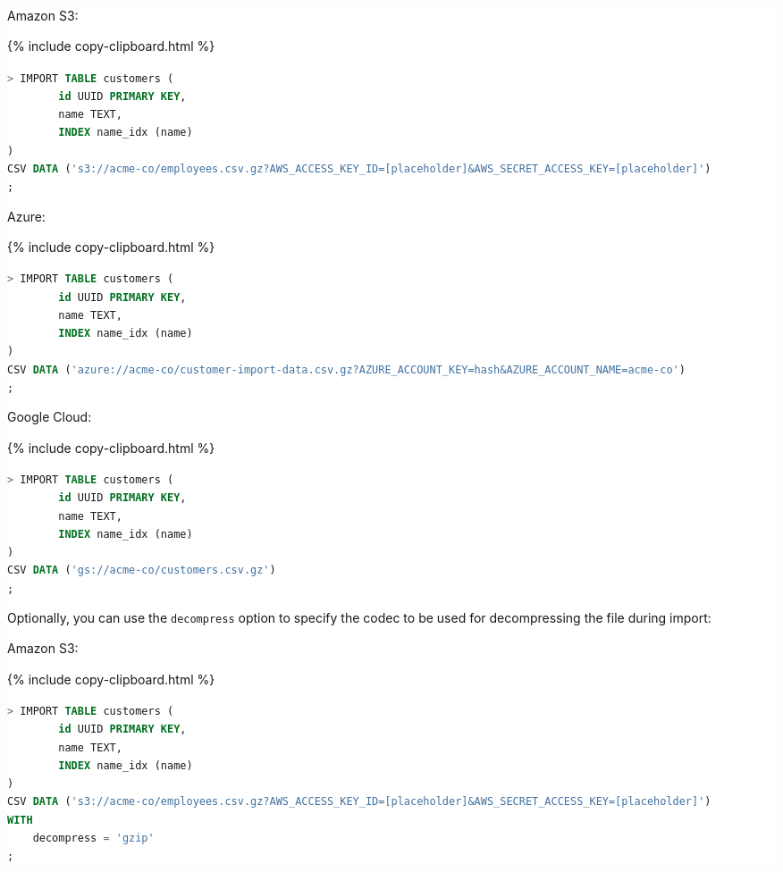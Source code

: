 Amazon S3:

{% include copy-clipboard.html %}
~~~ sql
> IMPORT TABLE customers (
		id UUID PRIMARY KEY,
		name TEXT,
		INDEX name_idx (name)
)
CSV DATA ('s3://acme-co/employees.csv.gz?AWS_ACCESS_KEY_ID=[placeholder]&AWS_SECRET_ACCESS_KEY=[placeholder]')
;
~~~

Azure:

{% include copy-clipboard.html %}
~~~ sql
> IMPORT TABLE customers (
		id UUID PRIMARY KEY,
		name TEXT,
		INDEX name_idx (name)
)
CSV DATA ('azure://acme-co/customer-import-data.csv.gz?AZURE_ACCOUNT_KEY=hash&AZURE_ACCOUNT_NAME=acme-co')
;
~~~

Google Cloud:

{% include copy-clipboard.html %}
~~~ sql
> IMPORT TABLE customers (
		id UUID PRIMARY KEY,
		name TEXT,
		INDEX name_idx (name)
)
CSV DATA ('gs://acme-co/customers.csv.gz')
;
~~~

Optionally, you can use the `decompress` option to specify the codec to be used for decompressing the file during import:

Amazon S3:

{% include copy-clipboard.html %}
~~~ sql
> IMPORT TABLE customers (
		id UUID PRIMARY KEY,
		name TEXT,
		INDEX name_idx (name)
)
CSV DATA ('s3://acme-co/employees.csv.gz?AWS_ACCESS_KEY_ID=[placeholder]&AWS_SECRET_ACCESS_KEY=[placeholder]')
WITH
	decompress = 'gzip'
;
~~~


[avro]: migrate-from-avro.html
[postgres]: migrate-from-postgres.html
[mysql]: migrate-from-mysql.html
[csv]: migrate-from-csv.html
[datatypes]: migrate-from-avro.html#data-type-mapping